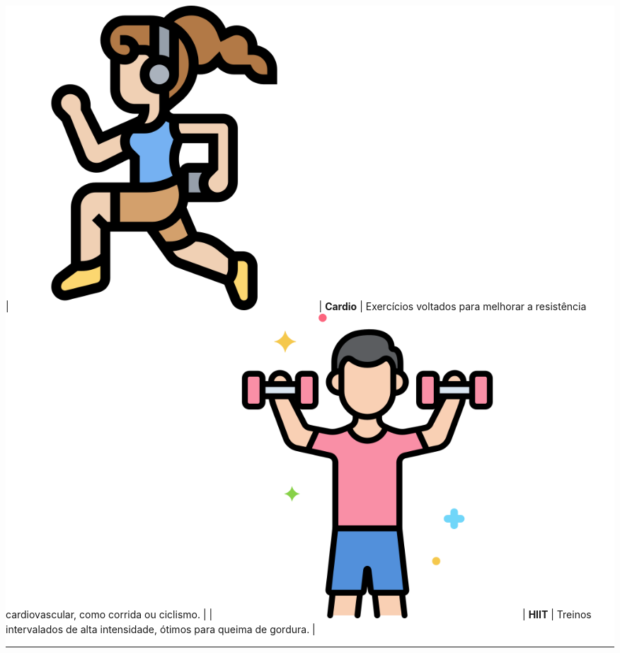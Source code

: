 | <img src=".github/cardio.png" width="50%" height="50%">   | **Cardio**         | Exercícios voltados para melhorar a resistência cardiovascular, como corrida ou ciclismo.                     |
| <img src=".github/hiit.png" width="50%" height="50%">     | **HIIT**           | Treinos intervalados de alta intensidade, ótimos para queima de gordura.                                      |

---